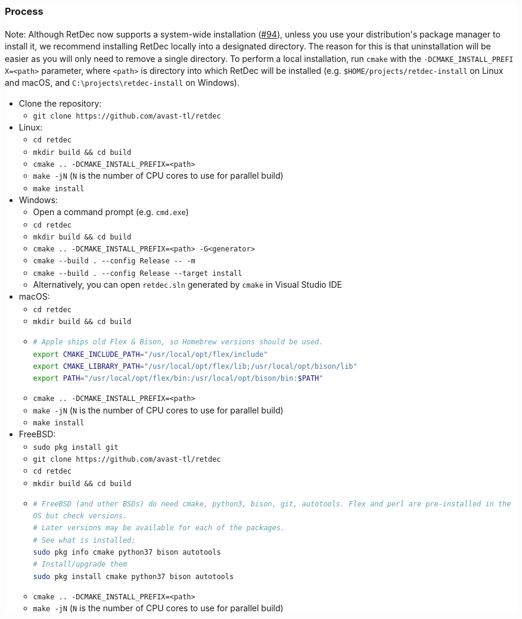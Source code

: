 ### Process

Note: Although RetDec now supports a system-wide installation ([#94](https://github.com/avast-tl/retdec/issues/94)), unless you use your distribution's package manager to install it, we recommend installing RetDec locally into a designated directory. The reason for this is that uninstallation will be easier as you will only need to remove a single directory. To perform a local installation, run `cmake` with the `-DCMAKE_INSTALL_PREFIX=<path>` parameter, where `<path>` is directory into which RetDec will be installed (e.g. `$HOME/projects/retdec-install` on Linux and macOS, and `C:\projects\retdec-install` on Windows).

* Clone the repository:
  * `git clone https://github.com/avast-tl/retdec`
* Linux:
  * `cd retdec`
  * `mkdir build && cd build`
  * `cmake .. -DCMAKE_INSTALL_PREFIX=<path>`
  * `make -jN` (`N` is the number of CPU cores to use for parallel build)
  * `make install`
* Windows:
  * Open a command prompt (e.g. `cmd.exe`)
  * `cd retdec`
  * `mkdir build && cd build`
  * `cmake .. -DCMAKE_INSTALL_PREFIX=<path> -G<generator>`
  * `cmake --build . --config Release -- -m`
  * `cmake --build . --config Release --target install`
  * Alternatively, you can open `retdec.sln` generated by `cmake` in Visual Studio IDE
* macOS:
  * `cd retdec`
  * `mkdir build && cd build`
  * ```sh
    # Apple ships old Flex & Bison, so Homebrew versions should be used.
    export CMAKE_INCLUDE_PATH="/usr/local/opt/flex/include"
    export CMAKE_LIBRARY_PATH="/usr/local/opt/flex/lib;/usr/local/opt/bison/lib"
    export PATH="/usr/local/opt/flex/bin:/usr/local/opt/bison/bin:$PATH"
    ```
  * `cmake .. -DCMAKE_INSTALL_PREFIX=<path>`
  * `make -jN` (`N` is the number of CPU cores to use for parallel build)
  * `make install`
* FreeBSD:
  * `sudo pkg install git`
  * `git clone https://github.com/avast-tl/retdec`
  * `cd retdec`
  * `mkdir build && cd build`
  * ```sh
    # FreeBSD (and other BSDs) do need cmake, python3, bison, git, autotools. Flex and perl are pre-installed in the OS but check versions.
    # Later versions may be available for each of the packages.
    # See what is installed:
    sudo pkg info cmake python37 bison autotools
    # Install/upgrade them
    sudo pkg install cmake python37 bison autotools
    ```
  * `cmake .. -DCMAKE_INSTALL_PREFIX=<path>`
  * `make -jN` (`N` is the number of CPU cores to use for parallel build)